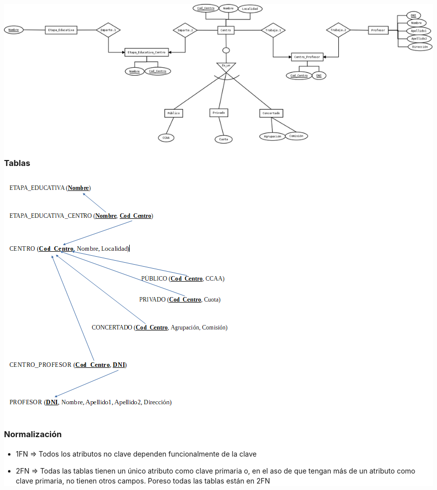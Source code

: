 ![Esquema conceptual  modificado ejercicio 7](Ejercicio7/img/ECM-Ej7.png)


### Tablas

![Tablas ejercicio 7](Ejercicio7/img/Ejercicio7-Tablas.png)

### Normalización

- 1FN => Todos los atributos no clave dependen funcionalmente de la clave

- 2FN => Todas las tablas tienen un único atributo como clave primaria o, en el aso de que tengan más de un atributo como clave primaria, no tienen otros campos. Poreso todas las tablas están en 2FN

